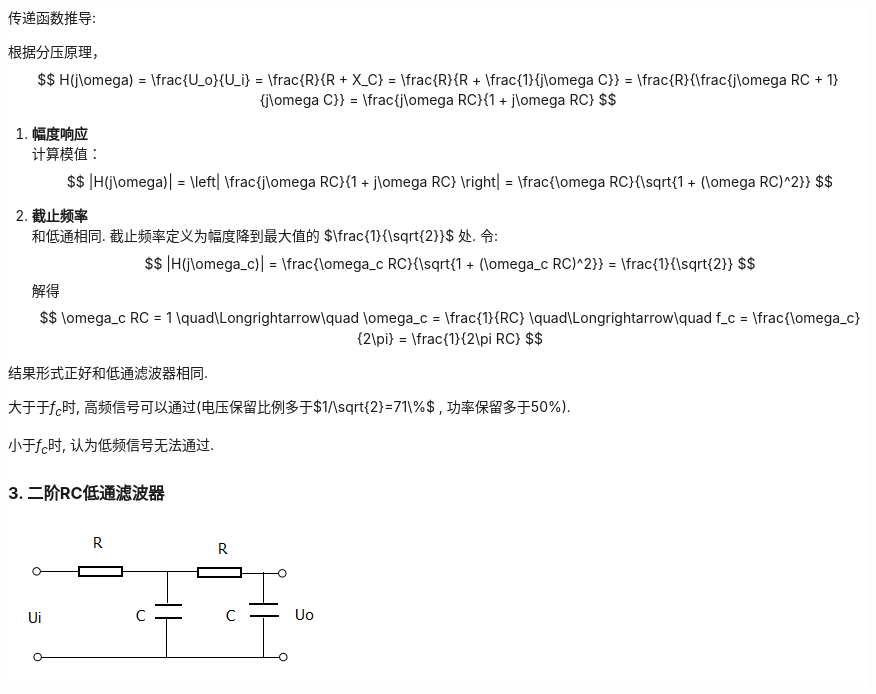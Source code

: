 

传递函数推导:

   根据分压原理，
    $$
     H(j\omega)
     = \frac{U_o}{U_i}
     = \frac{R}{R + X_C}
     = \frac{R}{R + \frac{1}{j\omega C}}
     = \frac{R}{\frac{j\omega RC + 1}{j\omega C}}
     = \frac{j\omega RC}{1 + j\omega RC}
    $$

1. **幅度响应**  
   计算模值：
    $$
     |H(j\omega)|
     = \left| \frac{j\omega RC}{1 + j\omega RC} \right|
     = \frac{\omega RC}{\sqrt{1 + (\omega RC)^2}}
    $$

2. **截止频率**  
   和低通相同. 截止频率定义为幅度降到最大值的 $\frac{1}{\sqrt{2}}$ 处.
   令:
    $$
     |H(j\omega_c)| = \frac{\omega_c RC}{\sqrt{1 + (\omega_c RC)^2}}
     = \frac{1}{\sqrt{2}}
    $$
   解得
    $$
     \omega_c RC = 1
     \quad\Longrightarrow\quad
     \omega_c = \frac{1}{RC}
     \quad\Longrightarrow\quad
     f_c = \frac{\omega_c}{2\pi} = \frac{1}{2\pi RC}
    $$

结果形式正好和低通滤波器相同.

大于于$f_c$时, 
高频信号可以通过(电压保留比例多于$1/\sqrt{2}=71\%$ , 功率保留多于$50\%$). 

小于$f_c$时, 认为低频信号无法通过.


### 3. 二阶RC低通滤波器


![alt text](image-15.png)
